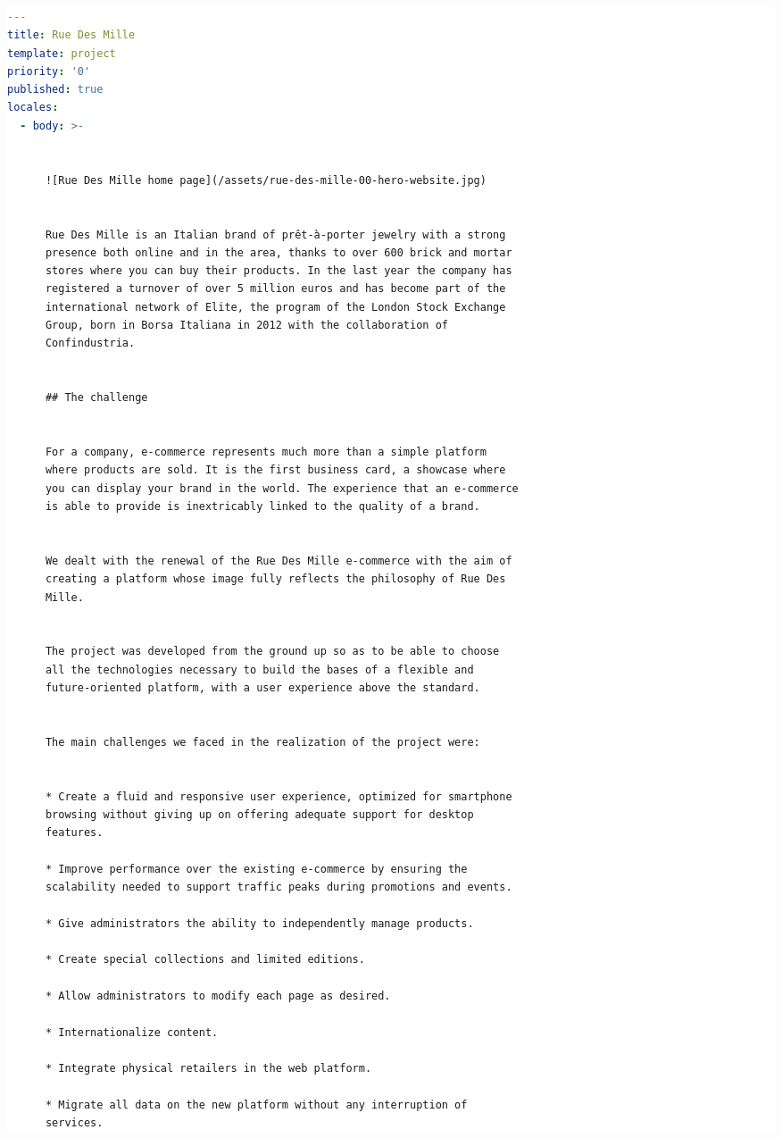 ```yaml
---
title: Rue Des Mille
template: project
priority: '0'
published: true
locales:
  - body: >-


      ![Rue Des Mille home page](/assets/rue-des-mille-00-hero-website.jpg)


      Rue Des Mille is an Italian brand of prêt-à-porter jewelry with a strong
      presence both online and in the area, thanks to over 600 brick and mortar
      stores where you can buy their products. In the last year the company has
      registered a turnover of over 5 million euros and has become part of the
      international network of Elite, the program of the London Stock Exchange
      Group, born in Borsa Italiana in 2012 with the collaboration of
      Confindustria.


      ## The challenge


      For a company, e-commerce represents much more than a simple platform
      where products are sold. It is the first business card, a showcase where
      you can display your brand in the world. The experience that an e-commerce
      is able to provide is inextricably linked to the quality of a brand.


      We dealt with the renewal of the Rue Des Mille e-commerce with the aim of
      creating a platform whose image fully reflects the philosophy of Rue Des
      Mille.


      The project was developed from the ground up so as to be able to choose
      all the technologies necessary to build the bases of a flexible and
      future-oriented platform, with a user experience above the standard.


      The main challenges we faced in the realization of the project were:


      * Create a fluid and responsive user experience, optimized for smartphone
      browsing without giving up on offering adequate support for desktop
      features.

      * Improve performance over the existing e-commerce by ensuring the
      scalability needed to support traffic peaks during promotions and events.

      * Give administrators the ability to independently manage products.

      * Create special collections and limited editions.

      * Allow administrators to modify each page as desired.

      * Internationalize content.

      * Integrate physical retailers in the web platform.

      * Migrate all data on the new platform without any interruption of
      services.

```